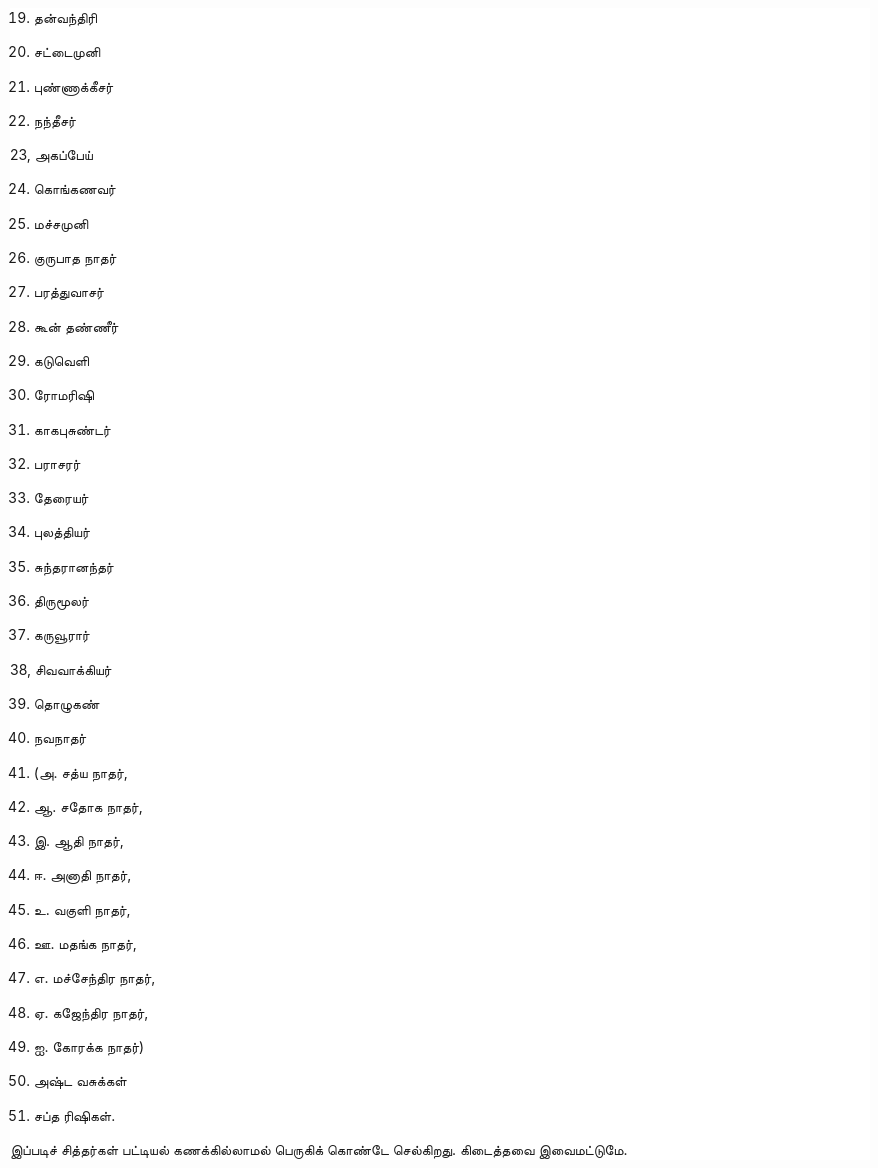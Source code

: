 19. தன்வந்திரி

20. சட்டைமுனி

21. புண்ணாக்கீசர்

22. நந்தீசர்

23, அகப்பேய்

24. கொங்கணவர்

25. மச்சமுனி

26. குருபாத நாதர்

27. பரத்துவாசர்

28. கூன் தண்ணீர்

29. கடுவெளி

30. ரோமரிஷி

31. காகபுசுண்டர்

32. பராசரர்

33. தேரையர்

34. புலத்தியர்

35. சுந்தரானந்தர்

36. திருமூலர்

37. கருவூரார்

38, சிவவாக்கியர்

39. தொழுகண்

40. நவநாதர் 

1. (அ. சத்ய நாதர்,  
2. ஆ. சதோக நாதர்,  
3. இ. ஆதி நாதர், 
4. ஈ. அனாதி நாதர், 
5. உ. வகுளி நாதர்,  
6. ஊ. மதங்க நாதர்,  
7. எ. மச்சேந்திர நாதர், 
8. ஏ. கஜேந்திர நாதர், 
9. ஐ. கோரக்க நாதர்)

41. அஷ்ட வசுக்கள்

42. சப்த ரிஷிகள்.



இப்படிச்  சித்தர்கள் பட்டியல்  கணக்கில்லாமல் பெருகிக் கொண்டே செல்கிறது.  கிடைத்தவை இவைமட்டுமே.
